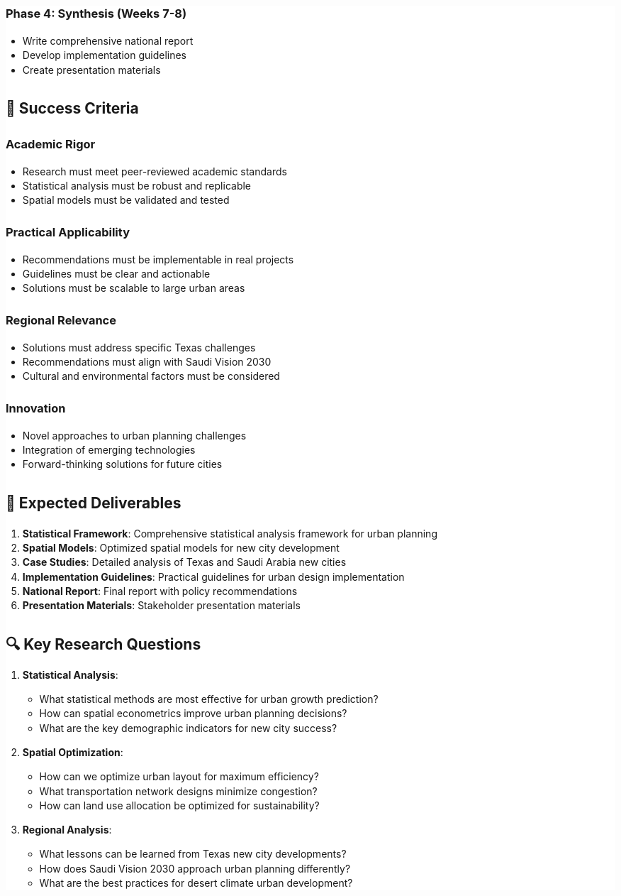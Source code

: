 ### Phase 4: Synthesis (Weeks 7-8)
- Write comprehensive national report
- Develop implementation guidelines
- Create presentation materials

## 🎯 Success Criteria

### Academic Rigor
- Research must meet peer-reviewed academic standards
- Statistical analysis must be robust and replicable
- Spatial models must be validated and tested

### Practical Applicability
- Recommendations must be implementable in real projects
- Guidelines must be clear and actionable
- Solutions must be scalable to large urban areas

### Regional Relevance
- Solutions must address specific Texas challenges
- Recommendations must align with Saudi Vision 2030
- Cultural and environmental factors must be considered

### Innovation
- Novel approaches to urban planning challenges
- Integration of emerging technologies
- Forward-thinking solutions for future cities

## 🚀 Expected Deliverables

1. **Statistical Framework**: Comprehensive statistical analysis framework for urban planning
2. **Spatial Models**: Optimized spatial models for new city development
3. **Case Studies**: Detailed analysis of Texas and Saudi Arabia new cities
4. **Implementation Guidelines**: Practical guidelines for urban design implementation
5. **National Report**: Final report with policy recommendations
6. **Presentation Materials**: Stakeholder presentation materials

## 🔍 Key Research Questions

1. **Statistical Analysis**:
   - What statistical methods are most effective for urban growth prediction?
   - How can spatial econometrics improve urban planning decisions?
   - What are the key demographic indicators for new city success?

2. **Spatial Optimization**:
   - How can we optimize urban layout for maximum efficiency?
   - What transportation network designs minimize congestion?
   - How can land use allocation be optimized for sustainability?

3. **Regional Analysis**:
   - What lessons can be learned from Texas new city developments?
   - How does Saudi Vision 2030 approach urban planning differently?
   - What are the best practices for desert climate urban development?
